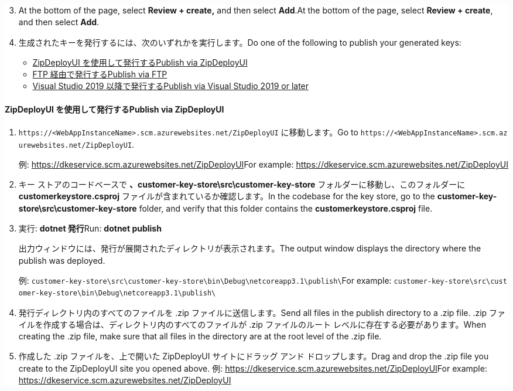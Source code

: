 3. <span data-ttu-id="0f3c0-354">At the bottom of the page, select **Review + create,** and then select **Add**.</span><span class="sxs-lookup"><span data-stu-id="0f3c0-354">At the bottom of the page, select **Review + create**, and then select **Add**.</span></span>

4. <span data-ttu-id="0f3c0-355">生成されたキーを発行するには、次のいずれかを実行します。</span><span class="sxs-lookup"><span data-stu-id="0f3c0-355">Do one of the following to publish your generated keys:</span></span>

   - [<span data-ttu-id="0f3c0-356">ZipDeployUI を使用して発行する</span><span class="sxs-lookup"><span data-stu-id="0f3c0-356">Publish via ZipDeployUI</span></span>](#publish-via-zipdeployui)
   - [<span data-ttu-id="0f3c0-357">FTP 経由で発行する</span><span class="sxs-lookup"><span data-stu-id="0f3c0-357">Publish via FTP</span></span>](#publish-via-ftp)
   - [<span data-ttu-id="0f3c0-358">Visual Studio 2019 以降で発行する</span><span class="sxs-lookup"><span data-stu-id="0f3c0-358">Publish via Visual Studio 2019 or later</span></span>](https://docs.microsoft.com/aspnet/core/tutorials/)

#### <a name="publish-via-zipdeployui"></a><span data-ttu-id="0f3c0-359">ZipDeployUI を使用して発行する</span><span class="sxs-lookup"><span data-stu-id="0f3c0-359">Publish via ZipDeployUI</span></span>

1. <span data-ttu-id="0f3c0-360">`https://<WebAppInstanceName>.scm.azurewebsites.net/ZipDeployUI` に移動します。</span><span class="sxs-lookup"><span data-stu-id="0f3c0-360">Go to `https://<WebAppInstanceName>.scm.azurewebsites.net/ZipDeployUI`.</span></span>

   <span data-ttu-id="0f3c0-361">例: https://dkeservice.scm.azurewebsites.net/ZipDeployUI</span><span class="sxs-lookup"><span data-stu-id="0f3c0-361">For example: https://dkeservice.scm.azurewebsites.net/ZipDeployUI</span></span>

2. <span data-ttu-id="0f3c0-362">キー ストアのコードベースで **、customer-key-store\src\customer-key-store** フォルダーに移動し、このフォルダーに **customerkeystore.csproj** ファイルが含まれているか確認します。</span><span class="sxs-lookup"><span data-stu-id="0f3c0-362">In the codebase for the key store, go to the **customer-key-store\src\customer-key-store** folder, and verify that this folder contains the **customerkeystore.csproj** file.</span></span>

3. <span data-ttu-id="0f3c0-363">実行: **dotnet 発行**</span><span class="sxs-lookup"><span data-stu-id="0f3c0-363">Run: **dotnet publish**</span></span>

   <span data-ttu-id="0f3c0-364">出力ウィンドウには、発行が展開されたディレクトリが表示されます。</span><span class="sxs-lookup"><span data-stu-id="0f3c0-364">The output window displays the directory where the publish was deployed.</span></span>

   <span data-ttu-id="0f3c0-365">例: `customer-key-store\src\customer-key-store\bin\Debug\netcoreapp3.1\publish\`</span><span class="sxs-lookup"><span data-stu-id="0f3c0-365">For example: `customer-key-store\src\customer-key-store\bin\Debug\netcoreapp3.1\publish\`</span></span>

4. <span data-ttu-id="0f3c0-366">発行ディレクトリ内のすべてのファイルを .zip ファイルに送信します。</span><span class="sxs-lookup"><span data-stu-id="0f3c0-366">Send all files in the publish directory to a .zip file.</span></span> <span data-ttu-id="0f3c0-367">.zip ファイルを作成する場合は、ディレクトリ内のすべてのファイルが .zip ファイルのルート レベルに存在する必要があります。</span><span class="sxs-lookup"><span data-stu-id="0f3c0-367">When creating the .zip file, make sure that all files in the directory are at the root level of the .zip file.</span></span>

5. <span data-ttu-id="0f3c0-368">作成した .zip ファイルを、上で開いた ZipDeployUI サイトにドラッグ アンド ドロップします。</span><span class="sxs-lookup"><span data-stu-id="0f3c0-368">Drag and drop the .zip file you create to the ZipDeployUI site you opened above.</span></span> <span data-ttu-id="0f3c0-369">例: https://dkeservice.scm.azurewebsites.net/ZipDeployUI</span><span class="sxs-lookup"><span data-stu-id="0f3c0-369">For example: https://dkeservice.scm.azurewebsites.net/ZipDeployUI</span></span>
